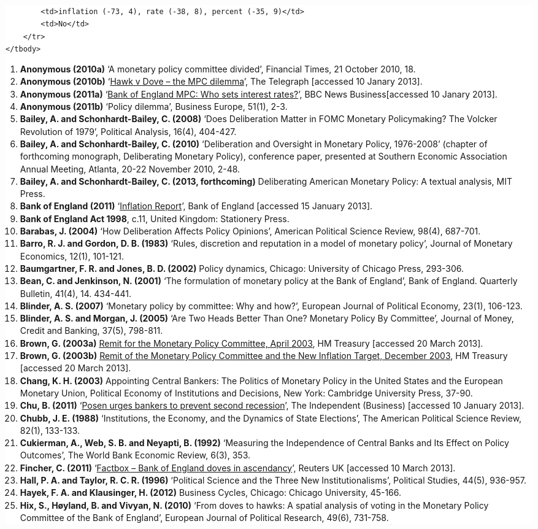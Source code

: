             <td>inflation (-73, 4), rate (-38, 8), percent (-35, 9)</td>
            <td>No</td>
        </tr>
    </tbody>
</table>



<div class="footnotes"  markdown="1">

1. **Anonymous (2010a)** ‘A monetary policy committee divided’, Financial Times, 21 October 2010, 18.
2. **Anonymous (2010b)** ‘[Hawk v Dove – the MPC dilemma](http://www.telegraph.co.uk/finance/economics/8138064/Hawk-v-Dove-the-MPC-dilemma.html)’, The Telegraph [accessed 10 Janary 2013].
3. **Anonymous (2011a)** ‘[Bank of England MPC: Who sets interest rates?](http://www.bbc.co.uk/news/business-12997437)’, BBC News Business[accessed 10 Janary 2013].
4. **Anonymous (2011b)** ‘Policy dilemma’, Business Europe, 51(1), 2-3.
5. **Bailey, A. and Schonhardt-Bailey, C. (2008)** ‘Does Deliberation Matter in FOMC Monetary Policymaking? The Volcker Revolution of 1979’, Political Analysis, 16(4), 404-427.
6. **Bailey, A. and Schonhardt-Bailey, C. (2010)** ‘Deliberation and Oversight in Monetary Policy, 1976-2008’ (chapter of forthcoming monograph, Deliberating Monetary Policy), conference paper, presented at Southern Economic Association Annual Meeting, Atlanta, 20-22 November 2010, 2-48.
7. **Bailey, A. and Schonhardt-Bailey, C. (2013, forthcoming)** Deliberating American Monetary Policy: A textual analysis, MIT Press.
8. **Bank of England (2011)** ‘[Inflation Report](http://www.bankofengland.co.uk/publications/Pages/inflationreport/default.aspx)’, Bank of England  [accessed 15 January 2013].
9. **Bank of England Act 1998**, c.11, United Kingdom: Stationery Press.
10. **Barabas, J. (2004)** ‘How Deliberation Affects Policy Opinions’, American Political Science Review, 98(4), 687-701.
11. **Barro, R. J. and Gordon, D. B. (1983)** ‘Rules, discretion and reputation in a model of monetary policy’, Journal of Monetary Economics, 12(1), 101-121.
12. **Baumgartner, F. R. and Jones, B. D. (2002)** Policy dynamics, Chicago: University of Chicago Press, 293-306.
13. **Bean, C. and Jenkinson, N. (2001)** ‘The formulation of monetary policy at the Bank of England’, Bank of England. Quarterly Bulletin, 41(4), 14. 434-441.
14. **Blinder, A. S. (2007)** ‘Monetary policy by committee: Why and how?’, European Journal of Political Economy, 23(1), 106-123.
15. **Blinder, A. S. and Morgan, J. (2005)** ‘Are Two Heads Better Than One? Monetary Policy By Committee’, Journal of Money, Credit and Banking, 37(5), 798-811.
16. **Brown, G. (2003a)** [Remit for the Monetary Policy Committee, April 2003](http://www.bankofengland.co.uk/monetarypolicy/Documents/pdf/remitletter2003.pdf), HM Treasury  [accessed 20 March 2013].
17. **Brown, G. (2003b)** [Remit of the Monetary Policy Committee and the New Inflation Target, December 2003](http://www.bankofengland.co.uk/monetarypolicy/Documents/pdf/chancellorletter031210.pdf), HM Treasury  [accessed 20 March 2013].
18. **Chang, K. H. (2003)** Appointing Central Bankers: The Politics of Monetary Policy in the United States and the European Monetary Union, Political Economy of Institutions and Decisions, New York: Cambridge University Press, 37-90.
19. **Chu, B. (2011)** ‘[Posen urges bankers to prevent second recession](http://www.independent.co.uk/news/business/news/posen-urges-bankers-to-prevent-second-recession-2347152.html)’, The Independent (Business)  [accessed 10 January 2013].
20. **Chubb, J. E. (1988)** ‘Institutions, the Economy, and the Dynamics of State Elections’, The American Political Science Review, 82(1), 133-133.
21. **Cukierman, A., Web, S. B. and Neyapti, B. (1992)** ‘Measuring the Independence of Central Banks and Its Effect on Policy Outcomes’, The World Bank Economic Review, 6(3), 353.
22. **Fincher, C. (2011)** ‘[Factbox – Bank of England doves in ascendancy](http://uk.reuters.com/article/2011/07/07/uk-britain-boe-mpc-idUKTRE7660YA20110707)’, Reuters UK [accessed 10 March 2013].
23. **Hall, P. A. and Taylor, R. C. R. (1996)** ‘Political Science and the Three New Institutionalisms’, Political Studies, 44(5), 936-957.
24. **Hayek, F. A. and Klausinger, H. (2012)** Business Cycles, Chicago: Chicago University, 45-166.
25. **Hix, S., Høyland, B. and Vivyan, N. (2010)** ‘From doves to hawks: A spatial analysis of voting in the Monetary Policy Committee of the Bank of England’, European Journal of Political Research, 49(6), 731-758.

[fig-1]: /assets/images/posts/2013/08/23/dissertation/dissertation-F1.png  "Figure 1"
[fig-2]: /assets/images/posts/2013/08/23/dissertation/dissertation-F2.png  "Figure 2"
[fig-3]: /assets/images/posts/2013/08/23/dissertation/dissertation-F3.png  "Figure 3"
[fig-4]: /assets/images/posts/2013/08/23/dissertation/dissertation-F4.png  "Figure 4"
[fig-5]: /assets/images/posts/2013/08/23/dissertation/dissertation-F5.png  "Figure 5"
[fig-6]: /assets/images/posts/2013/08/23/dissertation/dissertation-F6.png  "Figure 6"
[fig-7]: /assets/images/posts/2013/08/23/dissertation/dissertation-F7.png  "Figure 7"
[fig-8]: /assets/images/posts/2013/08/23/dissertation/dissertation-F8.png  "Figure 8"
[fig-9]: /assets/images/posts/2013/08/23/dissertation/dissertation-F9.png  "Figure 9"
[fig-10]: /assets/images/posts/2013/08/23/dissertation/dissertation-F10.png  "Figure 10"
[fig-11]: /assets/images/posts/2013/08/23/dissertation/dissertation-F11.png  "Figure 11"
[fig-12]: /assets/images/posts/2013/08/23/dissertation/dissertation-F12.png  "Figure 12"
[fig-13]: /assets/images/posts/2013/08/23/dissertation/dissertation-F13.png  "Figure 13"
[app-1]: /assets/images/posts/2013/08/23/dissertation/Dissertation-Appendix-1.png  "Table 5"
[app-4]: /assets/images/posts/2013/08/23/dissertation/Dissertation-Appendix-4.png  "Table 6"